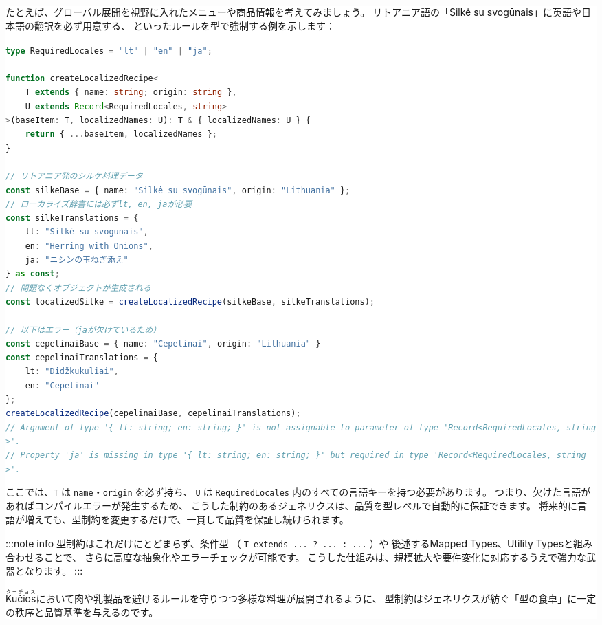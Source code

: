 たとえば、グローバル展開を視野に入れたメニューや商品情報を考えてみましょう。
リトアニア語の「Silkė su svogūnais」に英語や日本語の翻訳を必ず用意する、
といったルールを型で強制する例を示します：

```ts
type RequiredLocales = "lt" | "en" | "ja";

function createLocalizedRecipe<
    T extends { name: string; origin: string },
    U extends Record<RequiredLocales, string>
>(baseItem: T, localizedNames: U): T & { localizedNames: U } {
    return { ...baseItem, localizedNames };
}

// リトアニア発のシルケ料理データ
const silkeBase = { name: "Silkė su svogūnais", origin: "Lithuania" };
// ローカライズ辞書には必ずlt, en, jaが必要
const silkeTranslations = {
    lt: "Silkė su svogūnais",
    en: "Herring with Onions",
    ja: "ニシンの玉ねぎ添え"
} as const;
// 問題なくオブジェクトが生成される
const localizedSilke = createLocalizedRecipe(silkeBase, silkeTranslations);

// 以下はエラー（jaが欠けているため）
const cepelinaiBase = { name: "Cepelinai", origin: "Lithuania" }
const cepelinaiTranslations = {
    lt: "Didžkukuliai",
    en: "Cepelinai"
};
createLocalizedRecipe(cepelinaiBase, cepelinaiTranslations);
// Argument of type '{ lt: string; en: string; }' is not assignable to parameter of type 'Record<RequiredLocales, string>'.
// Property 'ja' is missing in type '{ lt: string; en: string; }' but required in type 'Record<RequiredLocales, string>'.
```

ここでは、`T` は `name`・`origin` を必ず持ち、
`U` は `RequiredLocales` 内のすべての言語キーを持つ必要があります。
つまり、欠けた言語があればコンパイルエラーが発生するため、
こうした制約のあるジェネリクスは、品質を型レベルで自動的に保証できます。
将来的に言語が増えても、型制約を変更するだけで、一貫して品質を保証し続けられます。

:::note info
型制約はこれだけにとどまらず、条件型 （ `T extends ... ? ... : ...` ）や
後述するMapped Types、Utility Typesと組み合わせることで、
さらに高度な抽象化やエラーチェックが可能です。
こうした仕組みは、規模拡大や要件変化に対応するうえで強力な武器となります。
:::

<ruby><rb>Kūčios</rb><rt>クーチョス</rt></ruby>において肉や乳製品を避けるルールを守りつつ多様な料理が展開されるように、
型制約はジェネリクスが紡ぐ「型の食卓」に一定の秩序と品質基準を与えるのです。
